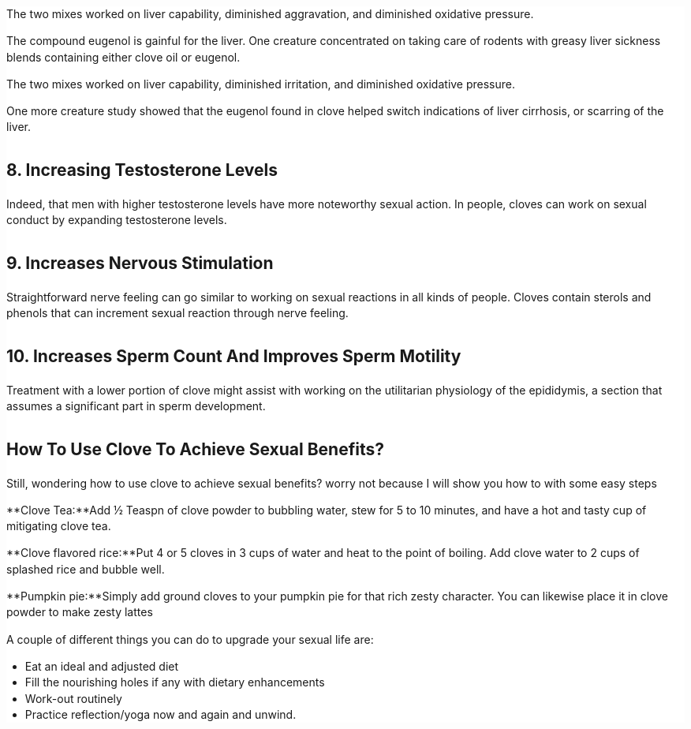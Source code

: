 
The two mixes worked on liver capability, diminished aggravation, and diminished oxidative pressure.


The compound eugenol is gainful for the liver. One creature concentrated on taking care of rodents with greasy liver sickness blends containing either clove oil or eugenol.


The two mixes worked on liver capability, diminished irritation, and diminished oxidative pressure.


One more creature study showed that the eugenol found in clove helped switch indications of liver cirrhosis, or scarring of the liver.


**8. Increasing Testosterone Levels**
-------------------------------------


Indeed, that men with higher testosterone levels have more noteworthy sexual action. In people, cloves can work on sexual conduct by expanding testosterone levels.


**9. Increases Nervous Stimulation**
------------------------------------


Straightforward nerve feeling can go similar to working on sexual reactions in all kinds of people. Cloves contain sterols and phenols that can increment sexual reaction through nerve feeling.


**10. Increases Sperm Count And Improves Sperm Motility**
---------------------------------------------------------


Treatment with a lower portion of clove might assist with working on the utilitarian physiology of the epididymis, a section that assumes a significant part in sperm development.


**How To Use Clove To Achieve Sexual Benefits?**
------------------------------------------------


Still, wondering how to use clove to achieve sexual benefits? worry not because I will show you how to with some easy steps


**Clove Tea:**Add ½ Teaspn of clove powder to bubbling water, stew for 5 to 10 minutes, and have a hot and tasty cup of mitigating clove tea.


**Clove flavored rice:**Put 4 or 5 cloves in 3 cups of water and heat to the point of boiling. Add clove water to 2 cups of splashed rice and bubble well.


**Pumpkin pie:**Simply add ground cloves to your pumpkin pie for that rich zesty character. You can likewise place it in clove powder to make zesty lattes


A couple of different things you can do to upgrade your sexual life are:


* Eat an ideal and adjusted diet
* Fill the nourishing holes if any with dietary enhancements
* Work-out routinely
* Practice reflection/yoga now and again and unwind.
